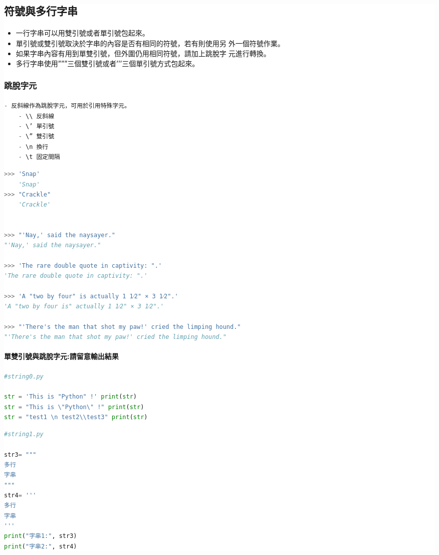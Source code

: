 ##  符號與多行字串
- 一行字串可以用雙引號或者單引號包起來。
- 單引號或雙引號取決於字串的內容是否有相同的符號，若有則使用另
外一個符號作業。
- 如果字串內容有用到單雙引號，但外圍仍用相同符號，請加上跳脫字 元進行轉換。
- 多行字串使用”””三個雙引號或者’’’三個單引號方式包起來。

###  跳脫字元
```python
- 反斜線作為跳脫字元，可用於引用特殊字元。
	- \\ 反斜線
	- \’ 單引號
	- \” 雙引號
	- \n 換行
	- \t 固定間隔
```

```python
>>> 'Snap'
    'Snap'
>>> "Crackle"
    'Crackle'


>>> "'Nay,' said the naysayer."
"'Nay,' said the naysayer."

>>> 'The rare double quote in captivity: ".'
'The rare double quote in captivity: ".'

>>> 'A "two by four" is actually 1 1⁄2" × 3 1⁄2".'
'A "two by four is" actually 1 1⁄2" × 3 1⁄2".'

>>> "'There's the man that shot my paw!' cried the limping hound." 
"'There's the man that shot my paw!' cried the limping hound."

```

#### 單雙引號與跳脫字元:請留意輸出結果
```python
#string0.py

str = 'This is "Python" !' print(str)
str = "This is \"Python\" !" print(str)
str = "test1 \n test2\\test3" print(str)
``` 

```python
#string1.py

str3= """
多行 
字串
"""
str4= '''
多行 
字串
'''
print("字串1:", str3) 
print("字串2:", str4)
```
